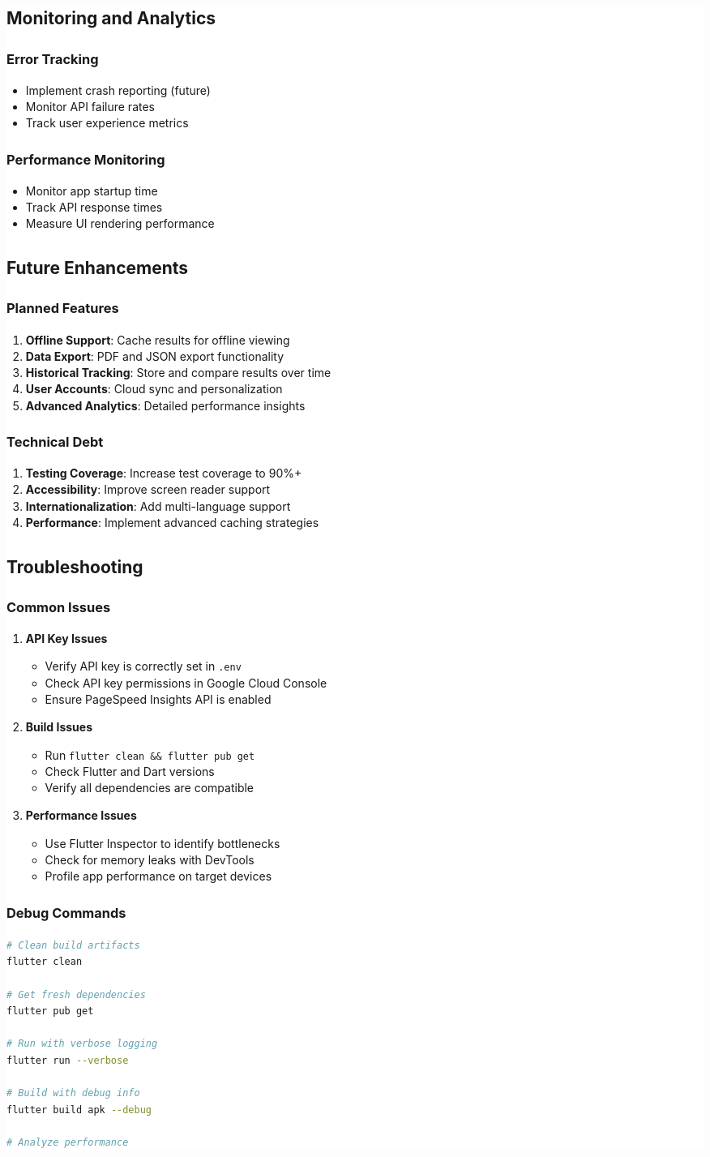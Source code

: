 ## Monitoring and Analytics

### Error Tracking
- Implement crash reporting (future)
- Monitor API failure rates
- Track user experience metrics

### Performance Monitoring
- Monitor app startup time
- Track API response times
- Measure UI rendering performance

## Future Enhancements

### Planned Features
1. **Offline Support**: Cache results for offline viewing
2. **Data Export**: PDF and JSON export functionality
3. **Historical Tracking**: Store and compare results over time
4. **User Accounts**: Cloud sync and personalization
5. **Advanced Analytics**: Detailed performance insights

### Technical Debt
1. **Testing Coverage**: Increase test coverage to 90%+
2. **Accessibility**: Improve screen reader support
3. **Internationalization**: Add multi-language support
4. **Performance**: Implement advanced caching strategies

## Troubleshooting

### Common Issues

1. **API Key Issues**
   - Verify API key is correctly set in `.env`
   - Check API key permissions in Google Cloud Console
   - Ensure PageSpeed Insights API is enabled

2. **Build Issues**
   - Run `flutter clean && flutter pub get`
   - Check Flutter and Dart versions
   - Verify all dependencies are compatible

3. **Performance Issues**
   - Use Flutter Inspector to identify bottlenecks
   - Check for memory leaks with DevTools
   - Profile app performance on target devices

### Debug Commands

```bash
# Clean build artifacts
flutter clean

# Get fresh dependencies
flutter pub get

# Run with verbose logging
flutter run --verbose

# Build with debug info
flutter build apk --debug

# Analyze performance
```